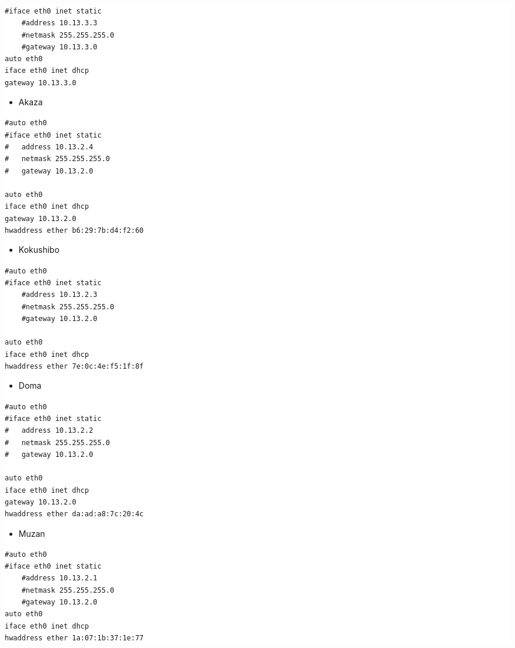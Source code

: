 ```
#iface eth0 inet static
	#address 10.13.3.3
	#netmask 255.255.255.0
	#gateway 10.13.3.0
auto eth0
iface eth0 inet dhcp
gateway 10.13.3.0

```
- Akaza
```
#auto eth0
#iface eth0 inet static
#	address 10.13.2.4
#	netmask 255.255.255.0
#	gateway 10.13.2.0

auto eth0
iface eth0 inet dhcp
gateway 10.13.2.0
hwaddress ether b6:29:7b:d4:f2:60

```
- Kokushibo
```
#auto eth0
#iface eth0 inet static
	#address 10.13.2.3
	#netmask 255.255.255.0
	#gateway 10.13.2.0

auto eth0
iface eth0 inet dhcp
hwaddress ether 7e:0c:4e:f5:1f:8f
```
- Doma
```
#auto eth0
#iface eth0 inet static
#	address 10.13.2.2
#	netmask 255.255.255.0
#	gateway 10.13.2.0

auto eth0
iface eth0 inet dhcp
gateway 10.13.2.0
hwaddress ether da:ad:a8:7c:20:4c
```
- Muzan
```
#auto eth0
#iface eth0 inet static
	#address 10.13.2.1
	#netmask 255.255.255.0
	#gateway 10.13.2.0
auto eth0
iface eth0 inet dhcp
hwaddress ether 1a:07:1b:37:1e:77
```
